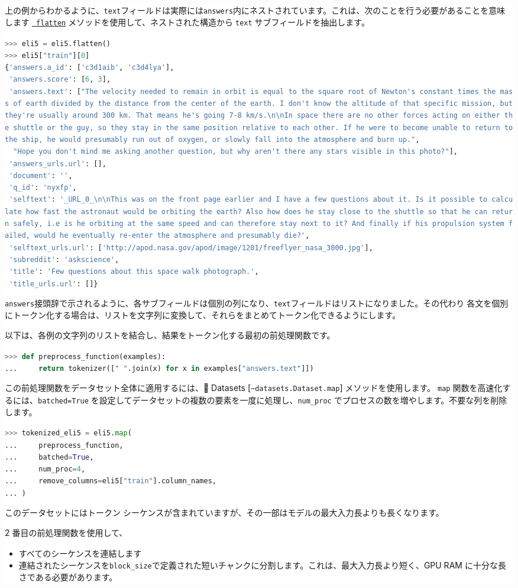 上の例からわかるように、`text`フィールドは実際には`answers`内にネストされています。これは、次のことを行う必要があることを意味します
[` flatten`](https://huggingface.co/docs/datasets/process.html#flatten) メソッドを使用して、ネストされた構造から `text` サブフィールドを抽出します。

```py
>>> eli5 = eli5.flatten()
>>> eli5["train"][0]
{'answers.a_id': ['c3d1aib', 'c3d4lya'],
 'answers.score': [6, 3],
 'answers.text': ["The velocity needed to remain in orbit is equal to the square root of Newton's constant times the mass of earth divided by the distance from the center of the earth. I don't know the altitude of that specific mission, but they're usually around 300 km. That means he's going 7-8 km/s.\n\nIn space there are no other forces acting on either the shuttle or the guy, so they stay in the same position relative to each other. If he were to become unable to return to the ship, he would presumably run out of oxygen, or slowly fall into the atmosphere and burn up.",
  "Hope you don't mind me asking another question, but why aren't there any stars visible in this photo?"],
 'answers_urls.url': [],
 'document': '',
 'q_id': 'nyxfp',
 'selftext': '_URL_0_\n\nThis was on the front page earlier and I have a few questions about it. Is it possible to calculate how fast the astronaut would be orbiting the earth? Also how does he stay close to the shuttle so that he can return safely, i.e is he orbiting at the same speed and can therefore stay next to it? And finally if his propulsion system failed, would he eventually re-enter the atmosphere and presumably die?',
 'selftext_urls.url': ['http://apod.nasa.gov/apod/image/1201/freeflyer_nasa_3000.jpg'],
 'subreddit': 'askscience',
 'title': 'Few questions about this space walk photograph.',
 'title_urls.url': []}
```

`answers`接頭辞で示されるように、各サブフィールドは個別の列になり、`text`フィールドはリストになりました。その代わり
各文を個別にトークン化する場合は、リストを文字列に変換して、それらをまとめてトークン化できるようにします。

以下は、各例の文字列のリストを結合し、結果をトークン化する最初の前処理関数です。

```py
>>> def preprocess_function(examples):
...     return tokenizer([" ".join(x) for x in examples["answers.text"]])
```

この前処理関数をデータセット全体に適用するには、🤗 Datasets [`~datasets.Dataset.map`] メソッドを使用します。 `map` 関数を高速化するには、`batched=True` を設定してデータセットの複数の要素を一度に処理し、`num_proc` でプロセスの数を増やします。不要な列を削除します。

```py
>>> tokenized_eli5 = eli5.map(
...     preprocess_function,
...     batched=True,
...     num_proc=4,
...     remove_columns=eli5["train"].column_names,
... )
```

このデータセットにはトークン シーケンスが含まれていますが、その一部はモデルの最大入力長よりも長くなります。

2 番目の前処理関数を使用して、
- すべてのシーケンスを連結します
- 連結されたシーケンスを`block_size`で定義された短いチャンクに分割します。これは、最大入力長より短く、GPU RAM に十分な長さである必要があります。
